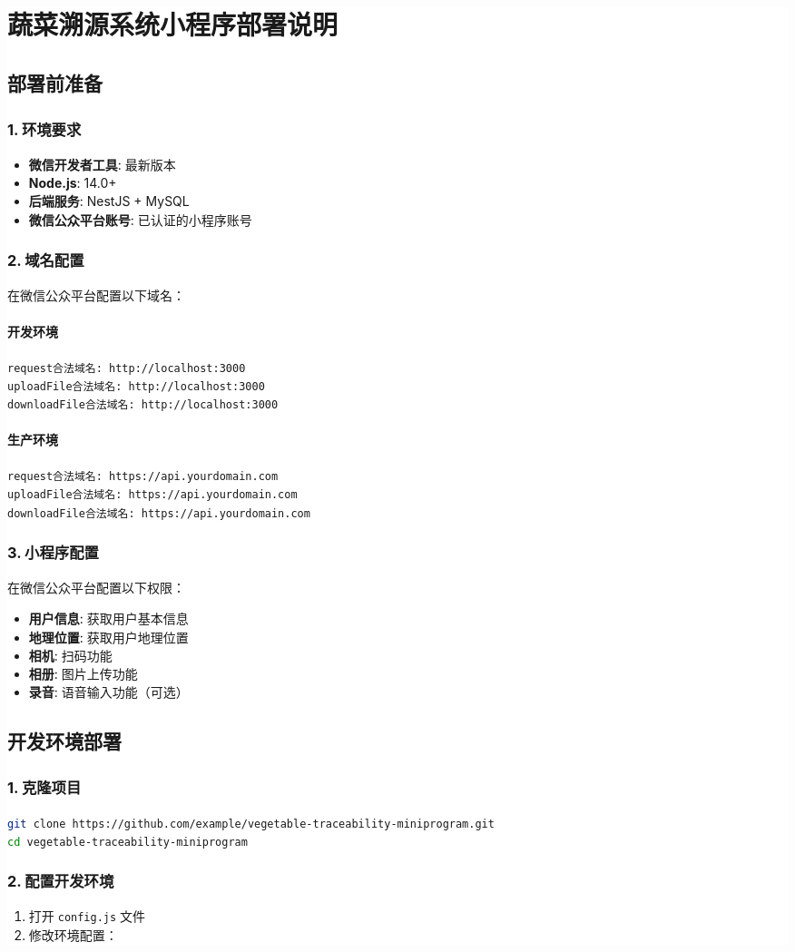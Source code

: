 # 蔬菜溯源系统小程序部署说明

## 部署前准备

### 1. 环境要求

- **微信开发者工具**: 最新版本
- **Node.js**: 14.0+
- **后端服务**: NestJS + MySQL
- **微信公众平台账号**: 已认证的小程序账号

### 2. 域名配置

在微信公众平台配置以下域名：

#### 开发环境
```
request合法域名: http://localhost:3000
uploadFile合法域名: http://localhost:3000
downloadFile合法域名: http://localhost:3000
```

#### 生产环境
```
request合法域名: https://api.yourdomain.com
uploadFile合法域名: https://api.yourdomain.com
downloadFile合法域名: https://api.yourdomain.com
```

### 3. 小程序配置

在微信公众平台配置以下权限：

- **用户信息**: 获取用户基本信息
- **地理位置**: 获取用户地理位置
- **相机**: 扫码功能
- **相册**: 图片上传功能
- **录音**: 语音输入功能（可选）

## 开发环境部署

### 1. 克隆项目

```bash
git clone https://github.com/example/vegetable-traceability-miniprogram.git
cd vegetable-traceability-miniprogram
```

### 2. 配置开发环境

1. 打开 `config.js` 文件
2. 修改环境配置：

